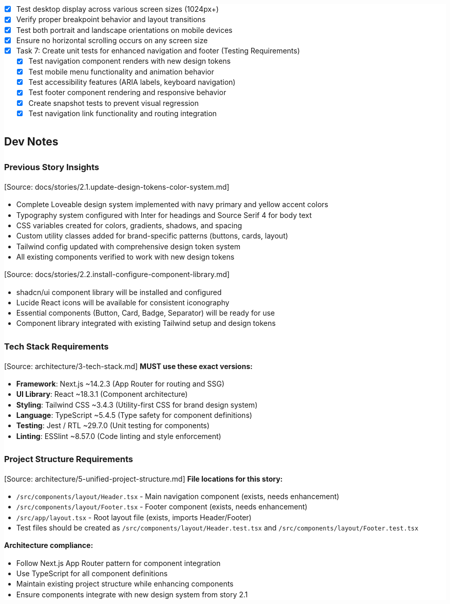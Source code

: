   - [x] Test desktop display across various screen sizes (1024px+)
  - [x] Verify proper breakpoint behavior and layout transitions
  - [x] Test both portrait and landscape orientations on mobile devices
  - [x] Ensure no horizontal scrolling occurs on any screen size
- [x] Task 7: Create unit tests for enhanced navigation and footer (Testing Requirements)
  - [x] Test navigation component renders with new design tokens
  - [x] Test mobile menu functionality and animation behavior
  - [x] Test accessibility features (ARIA labels, keyboard navigation)
  - [x] Test footer component rendering and responsive behavior
  - [x] Create snapshot tests to prevent visual regression
  - [x] Test navigation link functionality and routing integration

## Dev Notes

### Previous Story Insights
[Source: docs/stories/2.1.update-design-tokens-color-system.md]
- Complete Loveable design system implemented with navy primary and yellow accent colors
- Typography system configured with Inter for headings and Source Serif 4 for body text
- CSS variables created for colors, gradients, shadows, and spacing
- Custom utility classes added for brand-specific patterns (buttons, cards, layout)
- Tailwind config updated with comprehensive design token system
- All existing components verified to work with new design tokens

[Source: docs/stories/2.2.install-configure-component-library.md]
- shadcn/ui component library will be installed and configured
- Lucide React icons will be available for consistent iconography
- Essential components (Button, Card, Badge, Separator) will be ready for use
- Component library integrated with existing Tailwind setup and design tokens

### Tech Stack Requirements
[Source: architecture/3-tech-stack.md]
**MUST use these exact versions:**
- **Framework**: Next.js ~14.2.3 (App Router for routing and SSG)
- **UI Library**: React ~18.3.1 (Component architecture)
- **Styling**: Tailwind CSS ~3.4.3 (Utility-first CSS for brand design system)
- **Language**: TypeScript ~5.4.5 (Type safety for component definitions)
- **Testing**: Jest / RTL ~29.7.0 (Unit testing for components)
- **Linting**: ESSlint ~8.57.0 (Code linting and style enforcement)

### Project Structure Requirements
[Source: architecture/5-unified-project-structure.md]
**File locations for this story:**
- `/src/components/layout/Header.tsx` - Main navigation component (exists, needs enhancement)
- `/src/components/layout/Footer.tsx` - Footer component (exists, needs enhancement)  
- `/src/app/layout.tsx` - Root layout file (exists, imports Header/Footer)
- Test files should be created as `/src/components/layout/Header.test.tsx` and `/src/components/layout/Footer.test.tsx`

**Architecture compliance:**
- Follow Next.js App Router pattern for component integration
- Use TypeScript for all component definitions
- Maintain existing project structure while enhancing components
- Ensure components integrate with new design system from story 2.1
